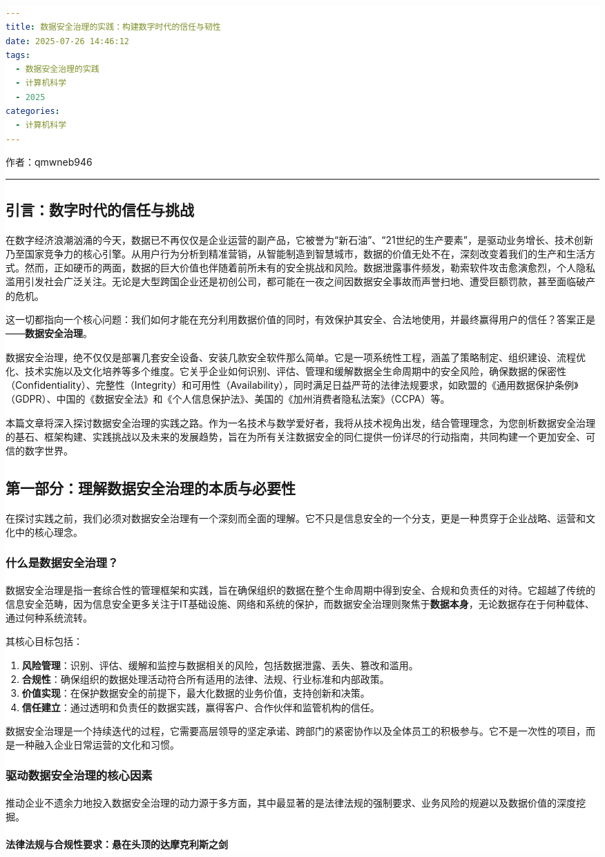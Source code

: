 ```yaml
---
title: 数据安全治理的实践：构建数字时代的信任与韧性
date: 2025-07-26 14:46:12
tags:
  - 数据安全治理的实践
  - 计算机科学
  - 2025
categories:
  - 计算机科学
---
```


作者：qmwneb946

---

## 引言：数字时代的信任与挑战

在数字经济浪潮汹涌的今天，数据已不再仅仅是企业运营的副产品，它被誉为“新石油”、“21世纪的生产要素”，是驱动业务增长、技术创新乃至国家竞争力的核心引擎。从用户行为分析到精准营销，从智能制造到智慧城市，数据的价值无处不在，深刻改变着我们的生产和生活方式。然而，正如硬币的两面，数据的巨大价值也伴随着前所未有的安全挑战和风险。数据泄露事件频发，勒索软件攻击愈演愈烈，个人隐私滥用引发社会广泛关注。无论是大型跨国企业还是初创公司，都可能在一夜之间因数据安全事故而声誉扫地、遭受巨额罚款，甚至面临破产的危机。

这一切都指向一个核心问题：我们如何才能在充分利用数据价值的同时，有效保护其安全、合法地使用，并最终赢得用户的信任？答案正是——**数据安全治理**。

数据安全治理，绝不仅仅是部署几套安全设备、安装几款安全软件那么简单。它是一项系统性工程，涵盖了策略制定、组织建设、流程优化、技术实施以及文化培养等多个维度。它关乎企业如何识别、评估、管理和缓解数据全生命周期中的安全风险，确保数据的保密性（Confidentiality）、完整性（Integrity）和可用性（Availability），同时满足日益严苛的法律法规要求，如欧盟的《通用数据保护条例》（GDPR）、中国的《数据安全法》和《个人信息保护法》、美国的《加州消费者隐私法案》（CCPA）等。

本篇文章将深入探讨数据安全治理的实践之路。作为一名技术与数学爱好者，我将从技术视角出发，结合管理理念，为您剖析数据安全治理的基石、框架构建、实践挑战以及未来的发展趋势，旨在为所有关注数据安全的同仁提供一份详尽的行动指南，共同构建一个更加安全、可信的数字世界。

## 第一部分：理解数据安全治理的本质与必要性

在探讨实践之前，我们必须对数据安全治理有一个深刻而全面的理解。它不只是信息安全的一个分支，更是一种贯穿于企业战略、运营和文化中的核心理念。

### 什么是数据安全治理？

数据安全治理是指一套综合性的管理框架和实践，旨在确保组织的数据在整个生命周期中得到安全、合规和负责任的对待。它超越了传统的信息安全范畴，因为信息安全更多关注于IT基础设施、网络和系统的保护，而数据安全治理则聚焦于**数据本身**，无论数据存在于何种载体、通过何种系统流转。

其核心目标包括：
1.  **风险管理**：识别、评估、缓解和监控与数据相关的风险，包括数据泄露、丢失、篡改和滥用。
2.  **合规性**：确保组织的数据处理活动符合所有适用的法律、法规、行业标准和内部政策。
3.  **价值实现**：在保护数据安全的前提下，最大化数据的业务价值，支持创新和决策。
4.  **信任建立**：通过透明和负责任的数据实践，赢得客户、合作伙伴和监管机构的信任。

数据安全治理是一个持续迭代的过程，它需要高层领导的坚定承诺、跨部门的紧密协作以及全体员工的积极参与。它不是一次性的项目，而是一种融入企业日常运营的文化和习惯。

### 驱动数据安全治理的核心因素

推动企业不遗余力地投入数据安全治理的动力源于多方面，其中最显著的是法律法规的强制要求、业务风险的规避以及数据价值的深度挖掘。

#### 法律法规与合规性要求：悬在头顶的达摩克利斯之剑
